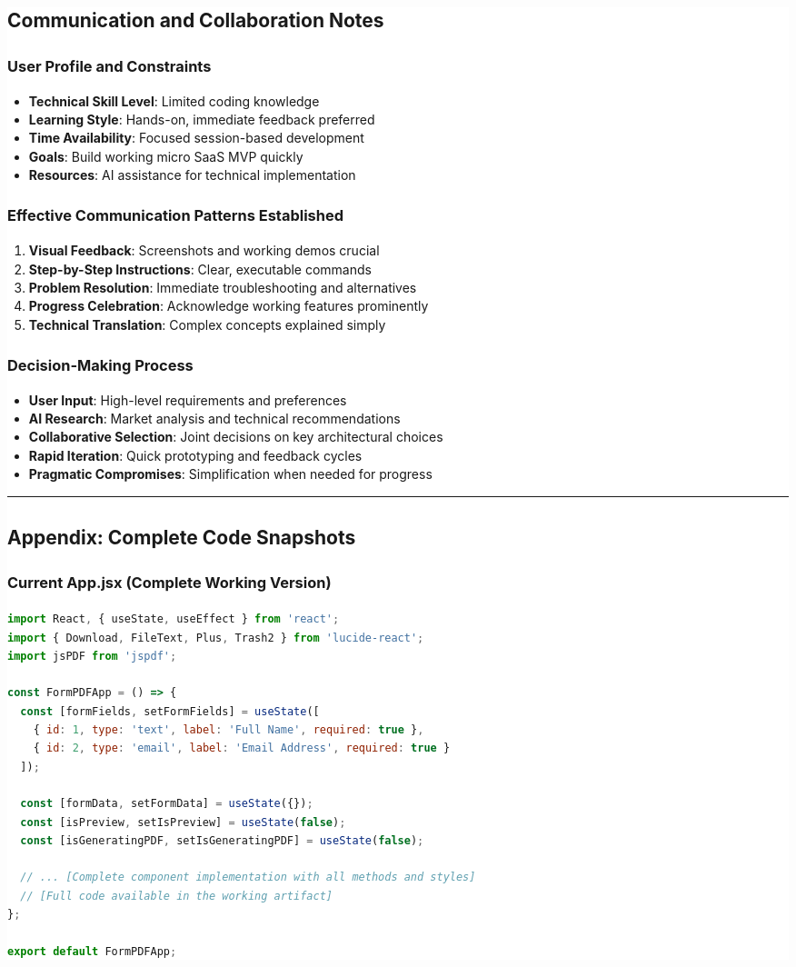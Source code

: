 
## Communication and Collaboration Notes

### User Profile and Constraints
- **Technical Skill Level**: Limited coding knowledge
- **Learning Style**: Hands-on, immediate feedback preferred
- **Time Availability**: Focused session-based development
- **Goals**: Build working micro SaaS MVP quickly
- **Resources**: AI assistance for technical implementation

### Effective Communication Patterns Established
1. **Visual Feedback**: Screenshots and working demos crucial
2. **Step-by-Step Instructions**: Clear, executable commands
3. **Problem Resolution**: Immediate troubleshooting and alternatives
4. **Progress Celebration**: Acknowledge working features prominently
5. **Technical Translation**: Complex concepts explained simply

### Decision-Making Process
- **User Input**: High-level requirements and preferences
- **AI Research**: Market analysis and technical recommendations
- **Collaborative Selection**: Joint decisions on key architectural choices
- **Rapid Iteration**: Quick prototyping and feedback cycles
- **Pragmatic Compromises**: Simplification when needed for progress

---

## Appendix: Complete Code Snapshots

### Current App.jsx (Complete Working Version)
```javascript
import React, { useState, useEffect } from 'react';
import { Download, FileText, Plus, Trash2 } from 'lucide-react';
import jsPDF from 'jspdf';

const FormPDFApp = () => {
  const [formFields, setFormFields] = useState([
    { id: 1, type: 'text', label: 'Full Name', required: true },
    { id: 2, type: 'email', label: 'Email Address', required: true }
  ]);
  
  const [formData, setFormData] = useState({});
  const [isPreview, setIsPreview] = useState(false);
  const [isGeneratingPDF, setIsGeneratingPDF] = useState(false);

  // ... [Complete component implementation with all methods and styles]
  // [Full code available in the working artifact]
};

export default FormPDFApp;
```
